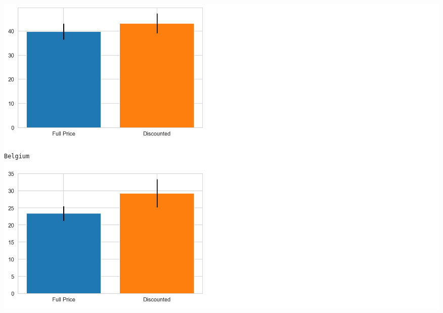 <img src="/assets/images/northwind/output_64_1.png" alt="" title="" width="400"/>
</div>


    Belgium



<div style="background-color:white">
<img src="/assets/images/northwind/output_64_3.png" alt="" title="" width="400"/>
</div>
